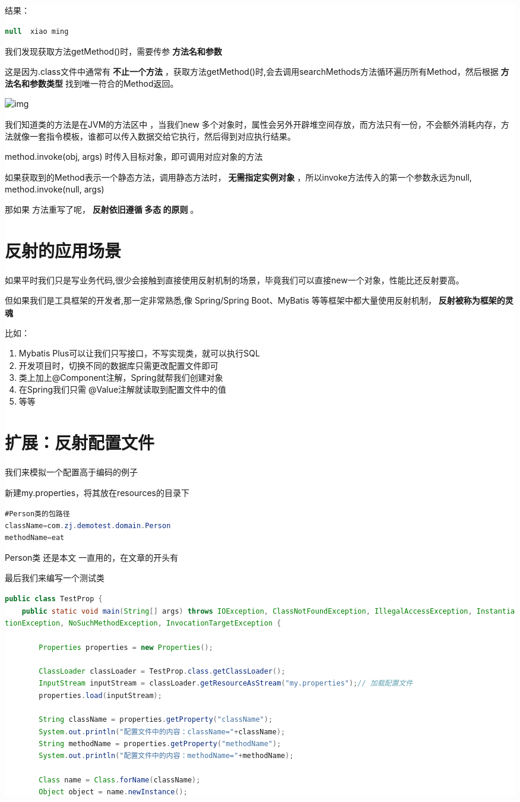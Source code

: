 结果：

```java
null  xiao ming
```

我们发现获取方法getMethod()时，需要传参 **方法名和参数**

这是因为.class文件中通常有 **不止一个方法** ，获取方法getMethod()时,会去调用searchMethods方法循环遍历所有Method，然后根据 **方法名和参数类型** 找到唯一符合的Method返回。

![img](https://vue-admin-imgages.oss-cn-hangzhou.aliyuncs.com/2022-09-30/8e8e454e-3e00-4a59-890b-1396eaa3e0eb_reflect06.png)



我们知道类的方法是在JVM的方法区中 ，当我们new 多个对象时，属性会另外开辟堆空间存放，而方法只有一份，不会额外消耗内存，方法就像一套指令模板，谁都可以传入数据交给它执行，然后得到对应执行结果。

method.invoke(obj, args) 时传入目标对象，即可调用对应对象的方法

如果获取到的Method表示一个静态方法，调用静态方法时， **无需指定实例对象** ，所以invoke方法传入的第一个参数永远为null, method.invoke(null, args)

那如果 方法重写了呢， **反射依旧遵循 多态 的原则** 。

# 反射的应用场景

如果平时我们只是写业务代码,很少会接触到直接使用反射机制的场景，毕竟我们可以直接new一个对象，性能比还反射要高。

但如果我们是工具框架的开发者,那一定非常熟悉,像 Spring/Spring Boot、MyBatis 等等框架中都大量使用反射机制， **反射被称为框架的灵魂**

比如：

1. Mybatis Plus可以让我们只写接口，不写实现类，就可以执行SQL
2. 开发项目时，切换不同的数据库只需更改配置文件即可
3. 类上加上@Component注解，Spring就帮我们创建对象
4. 在Spring我们只需 @Value注解就读取到配置文件中的值
5. 等等

# 扩展：反射配置文件

我们来模拟一个配置高于编码的例子

新建my.properties，将其放在resources的目录下

```java
#Person类的包路径
className=com.zj.demotest.domain.Person 
methodName=eat
```

Person类 还是本文 一直用的，在文章的开头有

最后我们来编写一个测试类

```java
public class TestProp {
    public static void main(String[] args) throws IOException, ClassNotFoundException, IllegalAccessException, InstantiationException, NoSuchMethodException, InvocationTargetException {

        Properties properties = new Properties();

        ClassLoader classLoader = TestProp.class.getClassLoader();
        InputStream inputStream = classLoader.getResourceAsStream("my.properties");// 加载配置文件
        properties.load(inputStream);

        String className = properties.getProperty("className");
        System.out.println("配置文件中的内容：className="+className);
        String methodName = properties.getProperty("methodName");
        System.out.println("配置文件中的内容：methodName="+methodName);

        Class name = Class.forName(className);
        Object object = name.newInstance();
```